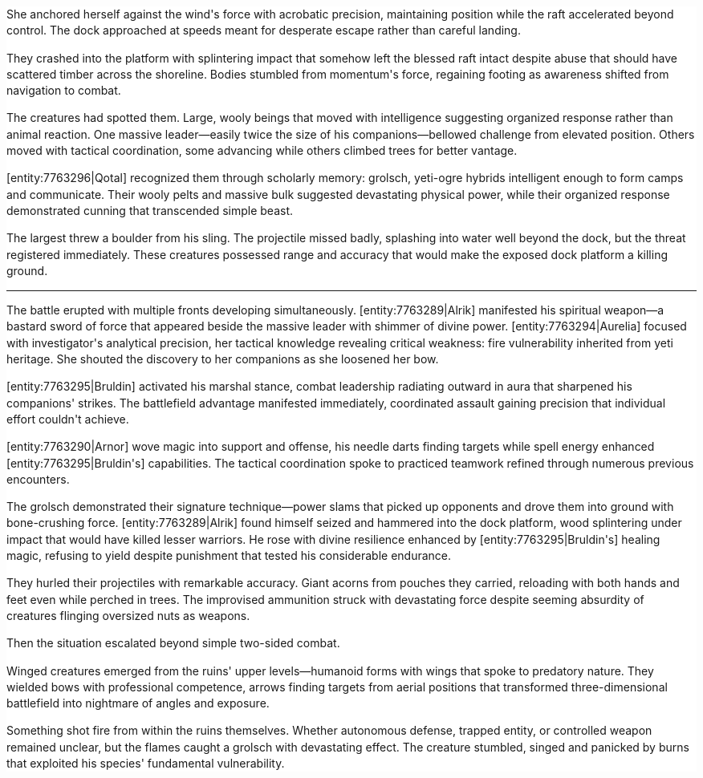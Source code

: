 She anchored herself against the wind's force with acrobatic precision, maintaining position while the raft accelerated beyond control. The dock approached at speeds meant for desperate escape rather than careful landing.

They crashed into the platform with splintering impact that somehow left the blessed raft intact despite abuse that should have scattered timber across the shoreline. Bodies stumbled from momentum's force, regaining footing as awareness shifted from navigation to combat.

The creatures had spotted them. Large, wooly beings that moved with intelligence suggesting organized response rather than animal reaction. One massive leader—easily twice the size of his companions—bellowed challenge from elevated position. Others moved with tactical coordination, some advancing while others climbed trees for better vantage.

[entity:7763296|Qotal] recognized them through scholarly memory: grolsch, yeti-ogre hybrids intelligent enough to form camps and communicate. Their wooly pelts and massive bulk suggested devastating physical power, while their organized response demonstrated cunning that transcended simple beast.

The largest threw a boulder from his sling. The projectile missed badly, splashing into water well beyond the dock, but the threat registered immediately. These creatures possessed range and accuracy that would make the exposed dock platform a killing ground.

---

The battle erupted with multiple fronts developing simultaneously. [entity:7763289|Alrik] manifested his spiritual weapon—a bastard sword of force that appeared beside the massive leader with shimmer of divine power. [entity:7763294|Aurelia] focused with investigator's analytical precision, her tactical knowledge revealing critical weakness: fire vulnerability inherited from yeti heritage. She shouted the discovery to her companions as she loosened her bow.

[entity:7763295|Bruldin] activated his marshal stance, combat leadership radiating outward in aura that sharpened his companions' strikes. The battlefield advantage manifested immediately, coordinated assault gaining precision that individual effort couldn't achieve.

[entity:7763290|Arnor] wove magic into support and offense, his needle darts finding targets while spell energy enhanced [entity:7763295|Bruldin's] capabilities. The tactical coordination spoke to practiced teamwork refined through numerous previous encounters.

The grolsch demonstrated their signature technique—power slams that picked up opponents and drove them into ground with bone-crushing force. [entity:7763289|Alrik] found himself seized and hammered into the dock platform, wood splintering under impact that would have killed lesser warriors. He rose with divine resilience enhanced by [entity:7763295|Bruldin's] healing magic, refusing to yield despite punishment that tested his considerable endurance.

They hurled their projectiles with remarkable accuracy. Giant acorns from pouches they carried, reloading with both hands and feet even while perched in trees. The improvised ammunition struck with devastating force despite seeming absurdity of creatures flinging oversized nuts as weapons.

Then the situation escalated beyond simple two-sided combat.

Winged creatures emerged from the ruins' upper levels—humanoid forms with wings that spoke to predatory nature. They wielded bows with professional competence, arrows finding targets from aerial positions that transformed three-dimensional battlefield into nightmare of angles and exposure.

Something shot fire from within the ruins themselves. Whether autonomous defense, trapped entity, or controlled weapon remained unclear, but the flames caught a grolsch with devastating effect. The creature stumbled, singed and panicked by burns that exploited his species' fundamental vulnerability.
